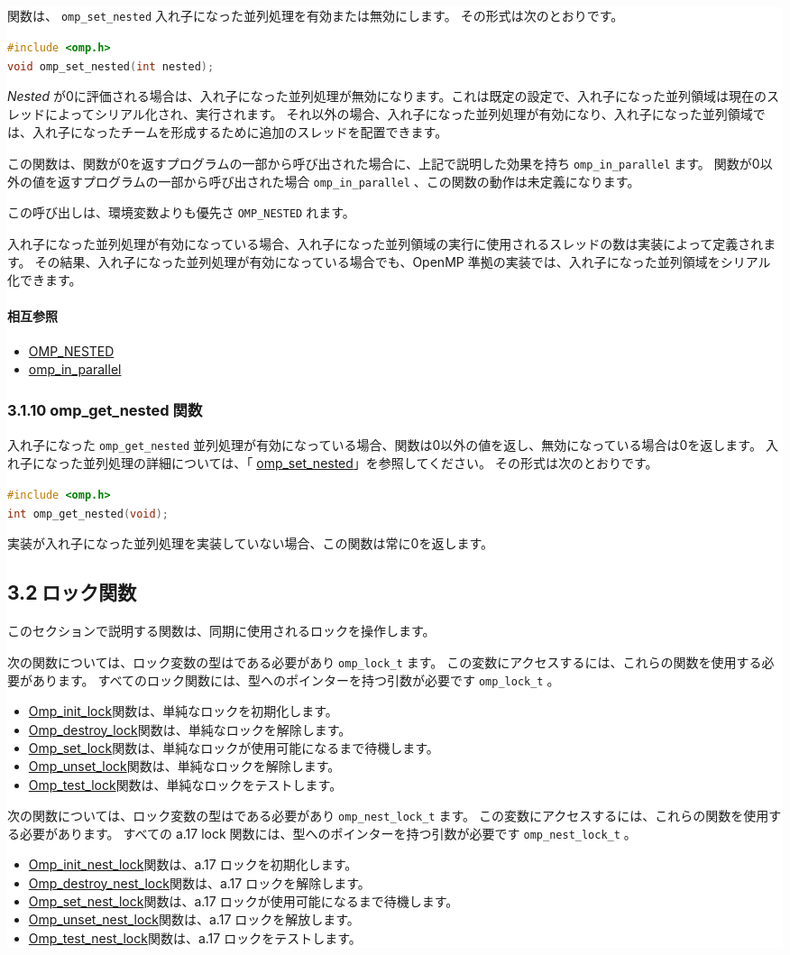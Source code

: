 関数は、 `omp_set_nested` 入れ子になった並列処理を有効または無効にします。 その形式は次のとおりです。

```cpp
#include <omp.h>
void omp_set_nested(int nested);
```

*Nested* が0に評価される場合は、入れ子になった並列処理が無効になります。これは既定の設定で、入れ子になった並列領域は現在のスレッドによってシリアル化され、実行されます。 それ以外の場合、入れ子になった並列処理が有効になり、入れ子になった並列領域では、入れ子になったチームを形成するために追加のスレッドを配置できます。

この関数は、関数が0を返すプログラムの一部から呼び出された場合に、上記で説明した効果を持ち `omp_in_parallel` ます。 関数が0以外の値を返すプログラムの一部から呼び出された場合 `omp_in_parallel` 、この関数の動作は未定義になります。

この呼び出しは、環境変数よりも優先さ `OMP_NESTED` れます。

入れ子になった並列処理が有効になっている場合、入れ子になった並列領域の実行に使用されるスレッドの数は実装によって定義されます。 その結果、入れ子になった並列処理が有効になっている場合でも、OpenMP 準拠の実装では、入れ子になった並列領域をシリアル化できます。

#### <a name="cross-references"></a>相互参照

- [OMP_NESTED](4-environment-variables.md#44-omp_nested)
- [omp_in_parallel](#316-omp_in_parallel-function)

### <a name="3110-omp_get_nested-function"></a><a name="3110-omp_get_nested-function"></a> 3.1.10 omp_get_nested 関数

入れ子になった `omp_get_nested` 並列処理が有効になっている場合、関数は0以外の値を返し、無効になっている場合は0を返します。 入れ子になった並列処理の詳細については、「 [omp_set_nested](#319-omp_set_nested-function)」を参照してください。 その形式は次のとおりです。

```cpp
#include <omp.h>
int omp_get_nested(void);
```

実装が入れ子になった並列処理を実装していない場合、この関数は常に0を返します。

## <a name="32-lock-functions"></a>3.2 ロック関数

このセクションで説明する関数は、同期に使用されるロックを操作します。

次の関数については、ロック変数の型はである必要があり `omp_lock_t` ます。 この変数にアクセスするには、これらの関数を使用する必要があります。 すべてのロック関数には、型へのポインターを持つ引数が必要です `omp_lock_t` 。

- [Omp_init_lock](#321-omp_init_lock-and-omp_init_nest_lock-functions)関数は、単純なロックを初期化します。
- [Omp_destroy_lock](#322-omp_destroy_lock-and-omp_destroy_nest_lock-functions)関数は、単純なロックを解除します。
- [Omp_set_lock](#323-omp_set_lock-and-omp_set_nest_lock-functions)関数は、単純なロックが使用可能になるまで待機します。
- [Omp_unset_lock](#324-omp_unset_lock-and-omp_unset_nest_lock-functions)関数は、単純なロックを解除します。
- [Omp_test_lock](#325-omp_test_lock-and-omp_test_nest_lock-functions)関数は、単純なロックをテストします。

次の関数については、ロック変数の型はである必要があり `omp_nest_lock_t` ます。  この変数にアクセスするには、これらの関数を使用する必要があります。 すべての a.17 lock 関数には、型へのポインターを持つ引数が必要です `omp_nest_lock_t` 。

- [Omp_init_nest_lock](#321-omp_init_lock-and-omp_init_nest_lock-functions)関数は、a.17 ロックを初期化します。
- [Omp_destroy_nest_lock](#322-omp_destroy_lock-and-omp_destroy_nest_lock-functions)関数は、a.17 ロックを解除します。
- [Omp_set_nest_lock](#323-omp_set_lock-and-omp_set_nest_lock-functions)関数は、a.17 ロックが使用可能になるまで待機します。
- [Omp_unset_nest_lock](#324-omp_unset_lock-and-omp_unset_nest_lock-functions)関数は、a.17 ロックを解放します。
- [Omp_test_nest_lock](#325-omp_test_lock-and-omp_test_nest_lock-functions)関数は、a.17 ロックをテストします。

